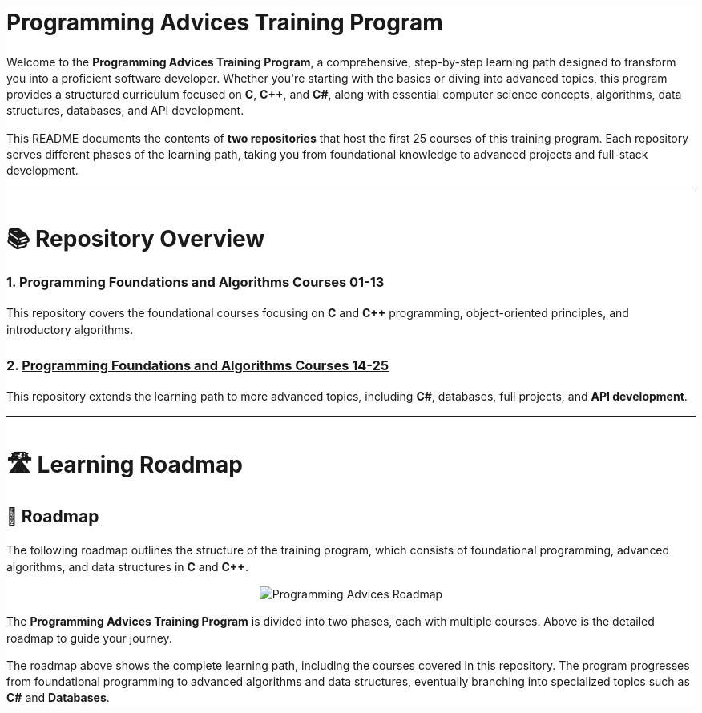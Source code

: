 # Programming Advices Training Program

Welcome to the **Programming Advices Training Program**, a comprehensive, step-by-step learning path designed to transform you into a proficient software developer. Whether you're starting with the basics or diving into advanced topics, this program provides a structured curriculum focused on **C**, **C++**, and **C#**, along with essential computer science concepts, algorithms, data structures, databases, and API development.

This README documents the contents of **two repositories** that host the first 25 courses of this training program. Each repository serves different phases of the learning path, taking you from foundational knowledge to advanced projects and full-stack development.

---

# 📚 Repository Overview

### 1. [Programming Foundations and Algorithms Courses 01-13](https://github.com/AhmadHirzallah/Programming-Foundations-and-Algorithms-Courses-01-13-)
This repository covers the foundational courses focusing on **C** and **C++** programming, object-oriented principles, and introductory algorithms.

### 2. [Programming Foundations and Algorithms Courses 14-25](https://github.com/AhmadHirzallah/Programming-Foundations-and-Algorithms-Courses-14-25-)
This repository extends the learning path to more advanced topics, including **C#**, databases, full projects, and **API development**.

---

# 🛣️ Learning Roadmap

## 🧭 Roadmap

The following roadmap outlines the structure of the training program, which consists of foundational programming, advanced algorithms, and data structures in **C** and **C++**. 

<p align="center">
  <img src="https://cdn.fs.teachablecdn.com/oQ1J1p0FRJmJ86YPPKrr" alt="Programming Advices Roadmap" width="50%">
</p>

The **Programming Advices Training Program** is divided into two phases, each with multiple courses. Above is the detailed roadmap to guide your journey.



The roadmap above shows the complete learning path, including the courses covered in this repository. The program progresses from foundational programming to advanced algorithms and data structures, eventually branching into specialized topics such as **C#** and **Databases**.
